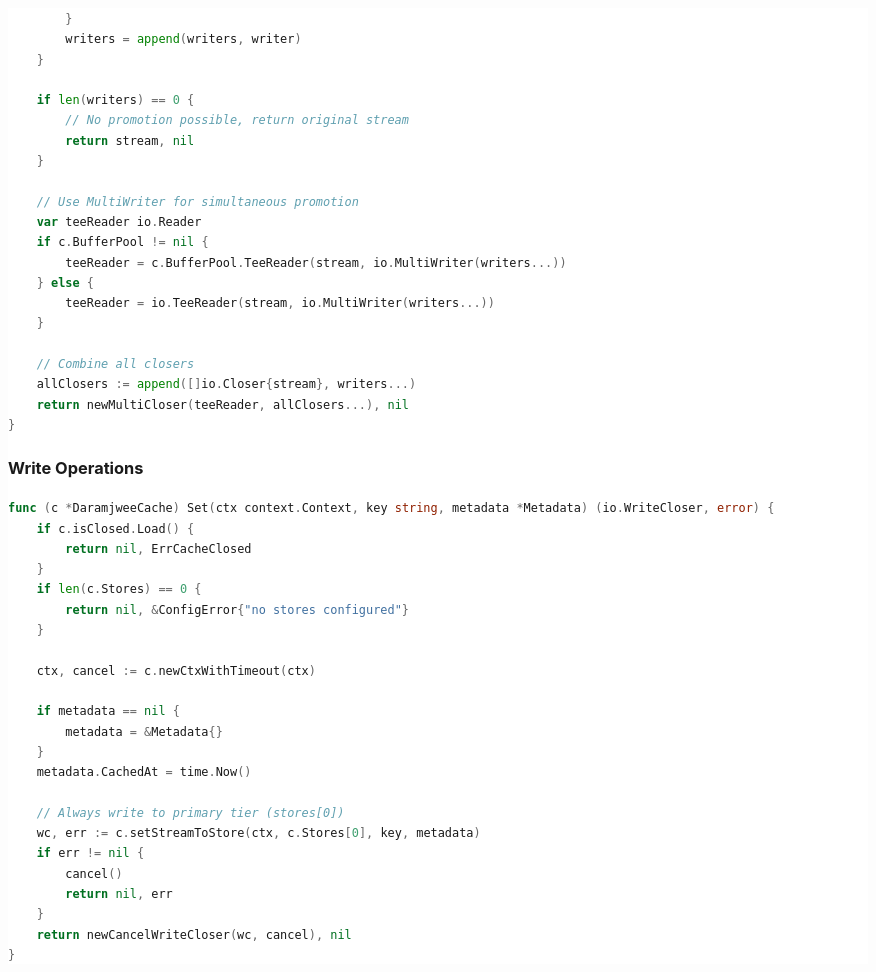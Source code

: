```go
        }
        writers = append(writers, writer)
    }
    
    if len(writers) == 0 {
        // No promotion possible, return original stream
        return stream, nil
    }
    
    // Use MultiWriter for simultaneous promotion
    var teeReader io.Reader
    if c.BufferPool != nil {
        teeReader = c.BufferPool.TeeReader(stream, io.MultiWriter(writers...))
    } else {
        teeReader = io.TeeReader(stream, io.MultiWriter(writers...))
    }
    
    // Combine all closers
    allClosers := append([]io.Closer{stream}, writers...)
    return newMultiCloser(teeReader, allClosers...), nil
}
```

### Write Operations

```go
func (c *DaramjweeCache) Set(ctx context.Context, key string, metadata *Metadata) (io.WriteCloser, error) {
    if c.isClosed.Load() {
        return nil, ErrCacheClosed
    }
    if len(c.Stores) == 0 {
        return nil, &ConfigError{"no stores configured"}
    }
    
    ctx, cancel := c.newCtxWithTimeout(ctx)
    
    if metadata == nil {
        metadata = &Metadata{}
    }
    metadata.CachedAt = time.Now()
    
    // Always write to primary tier (stores[0])
    wc, err := c.setStreamToStore(ctx, c.Stores[0], key, metadata)
    if err != nil {
        cancel()
        return nil, err
    }
    return newCancelWriteCloser(wc, cancel), nil
}
```
